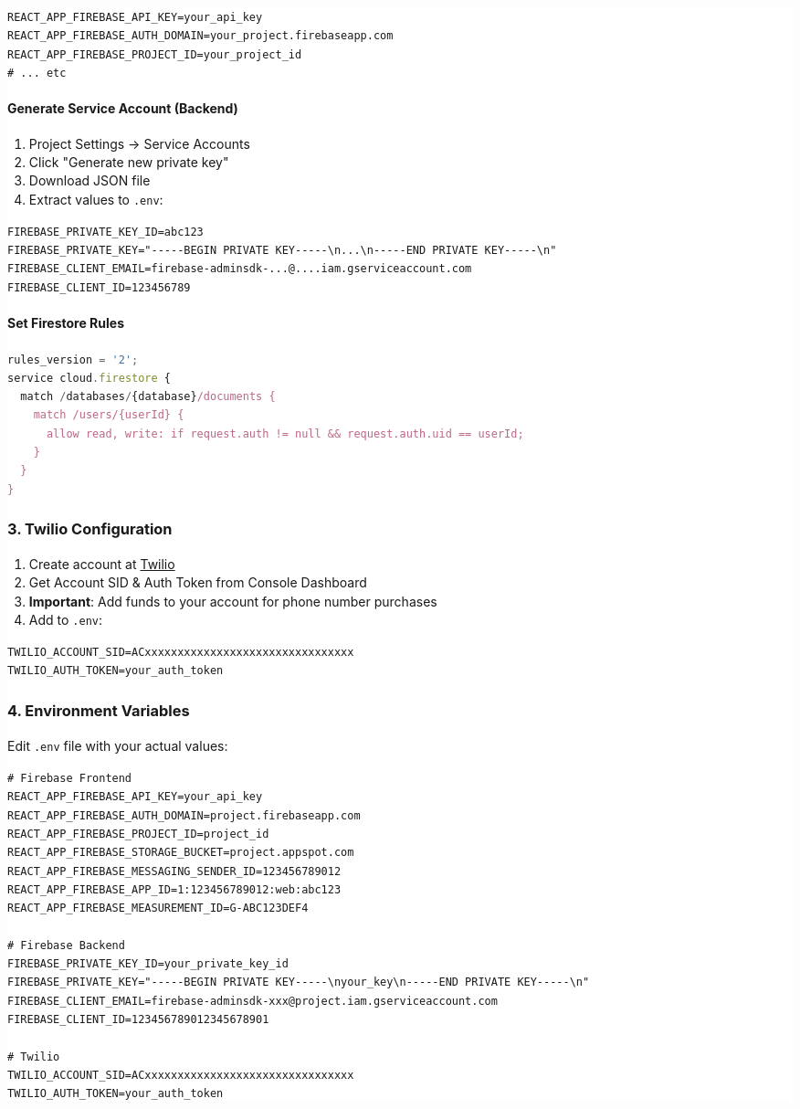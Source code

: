 ```env
REACT_APP_FIREBASE_API_KEY=your_api_key
REACT_APP_FIREBASE_AUTH_DOMAIN=your_project.firebaseapp.com
REACT_APP_FIREBASE_PROJECT_ID=your_project_id
# ... etc
```

#### Generate Service Account (Backend)
1. Project Settings → Service Accounts
2. Click "Generate new private key"
3. Download JSON file
4. Extract values to `.env`:

```env
FIREBASE_PRIVATE_KEY_ID=abc123
FIREBASE_PRIVATE_KEY="-----BEGIN PRIVATE KEY-----\n...\n-----END PRIVATE KEY-----\n"
FIREBASE_CLIENT_EMAIL=firebase-adminsdk-...@....iam.gserviceaccount.com
FIREBASE_CLIENT_ID=123456789
```

#### Set Firestore Rules
```javascript
rules_version = '2';
service cloud.firestore {
  match /databases/{database}/documents {
    match /users/{userId} {
      allow read, write: if request.auth != null && request.auth.uid == userId;
    }
  }
}
```

### 3. Twilio Configuration

1. Create account at [Twilio](https://www.twilio.com/)
2. Get Account SID & Auth Token from Console Dashboard
3. **Important**: Add funds to your account for phone number purchases
4. Add to `.env`:

```env
TWILIO_ACCOUNT_SID=ACxxxxxxxxxxxxxxxxxxxxxxxxxxxxxxxx
TWILIO_AUTH_TOKEN=your_auth_token
```

### 4. Environment Variables

Edit `.env` file with your actual values:

```env
# Firebase Frontend
REACT_APP_FIREBASE_API_KEY=your_api_key
REACT_APP_FIREBASE_AUTH_DOMAIN=project.firebaseapp.com
REACT_APP_FIREBASE_PROJECT_ID=project_id
REACT_APP_FIREBASE_STORAGE_BUCKET=project.appspot.com
REACT_APP_FIREBASE_MESSAGING_SENDER_ID=123456789012
REACT_APP_FIREBASE_APP_ID=1:123456789012:web:abc123
REACT_APP_FIREBASE_MEASUREMENT_ID=G-ABC123DEF4

# Firebase Backend
FIREBASE_PRIVATE_KEY_ID=your_private_key_id
FIREBASE_PRIVATE_KEY="-----BEGIN PRIVATE KEY-----\nyour_key\n-----END PRIVATE KEY-----\n"
FIREBASE_CLIENT_EMAIL=firebase-adminsdk-xxx@project.iam.gserviceaccount.com
FIREBASE_CLIENT_ID=123456789012345678901

# Twilio
TWILIO_ACCOUNT_SID=ACxxxxxxxxxxxxxxxxxxxxxxxxxxxxxxxx
TWILIO_AUTH_TOKEN=your_auth_token
```